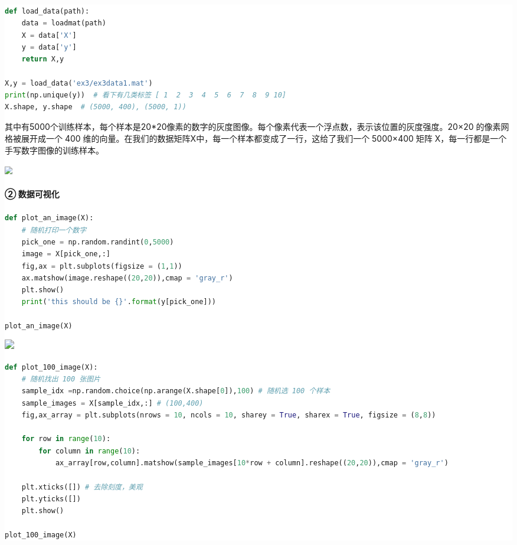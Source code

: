 ```python
def load_data(path):
    data = loadmat(path)
    X = data['X']
    y = data['y']
    return X,y

X,y = load_data('ex3/ex3data1.mat')
print(np.unique(y))  # 看下有几类标签 [ 1  2  3  4  5  6  7  8  9 10]
X.shape, y.shape  # (5000, 400), (5000, 1))
```

其中有5000个训练样本，每个样本是20*20像素的数字的灰度图像。每个像素代表一个浮点数，表示该位置的灰度强度。20×20 的像素网格被展开成一个 400 维的向量。在我们的数据矩阵X中，每一个样本都变成了一行，这给了我们一个 5000×400 矩阵 X，每一行都是一个手写数字图像的训练样本。

<img src="https://cs-wiki.oss-cn-shanghai.aliyuncs.com/img/20200621114035.png" style="zoom:80%;" />

#### ② 数据可视化

```python
def plot_an_image(X):
    # 随机打印一个数字
    pick_one = np.random.randint(0,5000)
    image = X[pick_one,:]
    fig,ax = plt.subplots(figsize = (1,1))
    ax.matshow(image.reshape((20,20)),cmap = 'gray_r')
    plt.show()
    print('this should be {}'.format(y[pick_one]))

plot_an_image(X)
```

![](https://cs-wiki.oss-cn-shanghai.aliyuncs.com/img/20200621114530.png)

```python
def plot_100_image(X):
    # 随机找出 100 张图片
    sample_idx =np.random.choice(np.arange(X.shape[0]),100) # 随机选 100 个样本
    sample_images = X[sample_idx,:] # (100,400)
    fig,ax_array = plt.subplots(nrows = 10, ncols = 10, sharey = True, sharex = True, figsize = (8,8))
    
    for row in range(10):
        for column in range(10):
            ax_array[row,column].matshow(sample_images[10*row + column].reshape((20,20)),cmap = 'gray_r')
          
    plt.xticks([]) # 去除刻度，美观
    plt.yticks([])        
    plt.show()
    
plot_100_image(X)
```
